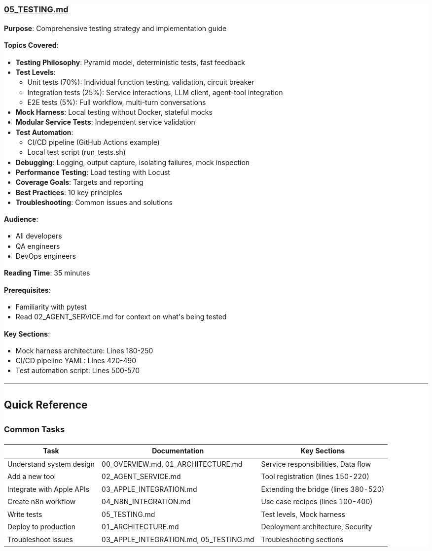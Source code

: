 
### [05_TESTING.md](./05_TESTING.md)
**Purpose**: Comprehensive testing strategy and implementation guide

**Topics Covered**:
- **Testing Philosophy**: Pyramid model, deterministic tests, fast feedback
- **Test Levels**:
  - Unit tests (70%): Individual function testing, validation, circuit breaker
  - Integration tests (25%): Service interactions, LLM client, agent-tool integration
  - E2E tests (5%): Full workflow, multi-turn conversations
- **Mock Harness**: Local testing without Docker, stateful mocks
- **Modular Service Tests**: Independent service validation
- **Test Automation**: 
  - CI/CD pipeline (GitHub Actions example)
  - Local test script (run_tests.sh)
- **Debugging**: Logging, output capture, isolating failures, mock inspection
- **Performance Testing**: Load testing with Locust
- **Coverage Goals**: Targets and reporting
- **Best Practices**: 10 key principles
- **Troubleshooting**: Common issues and solutions

**Audience**: 
- All developers
- QA engineers
- DevOps engineers

**Reading Time**: 35 minutes

**Prerequisites**: 
- Familiarity with pytest
- Read 02_AGENT_SERVICE.md for context on what's being tested

**Key Sections**:
- Mock harness architecture: Lines 180-250
- CI/CD pipeline YAML: Lines 420-490
- Test automation script: Lines 500-570

---

## Quick Reference

### Common Tasks

| Task | Documentation | Key Sections |
|------|--------------|--------------|
| Understand system design | 00_OVERVIEW.md, 01_ARCHITECTURE.md | Service responsibilities, Data flow |
| Add a new tool | 02_AGENT_SERVICE.md | Tool registration (lines 150-220) |
| Integrate with Apple APIs | 03_APPLE_INTEGRATION.md | Extending the bridge (lines 380-520) |
| Create n8n workflow | 04_N8N_INTEGRATION.md | Use case recipes (lines 100-400) |
| Write tests | 05_TESTING.md | Test levels, Mock harness |
| Deploy to production | 01_ARCHITECTURE.md | Deployment architecture, Security |
| Troubleshoot issues | 03_APPLE_INTEGRATION.md, 05_TESTING.md | Troubleshooting sections |
